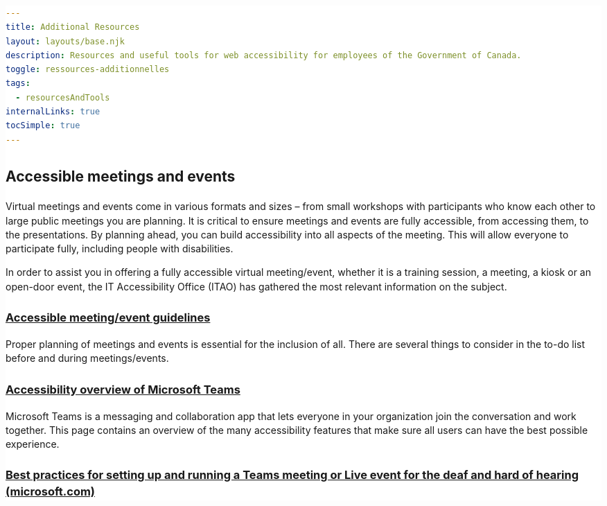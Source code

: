 ```yaml
---
title: Additional Resources
layout: layouts/base.njk
description: Resources and useful tools for web accessibility for employees of the Government of Canada.
toggle: ressources-additionnelles
tags:
  - resourcesAndTools
internalLinks: true
tocSimple: true
---
```


## Accessible meetings and events

Virtual meetings and events come in various formats and sizes – from small workshops with participants who know each other to large public meetings you are planning. It is critical to ensure meetings and events are fully accessible, from accessing them, to the presentations. By planning ahead, you can build accessibility into all aspects of the meeting. This will allow everyone to participate fully, including people with disabilities.

In order to assist you in offering a fully accessible virtual meeting/event, whether it is a training session, a meeting, a kiosk or an open-door event, the IT Accessibility Office (<abbr>ITAO</abbr>) has gathered the most relevant information on the subject.

<div class="row wb-eqht gc-srvinfo">
<div class="col-md-6">

### [Accessible meeting/event guidelines](https://bati-itao.github.io/resources/accessible-meeting-event-guidelines-en.html)

Proper planning of meetings and events is essential for the inclusion of all. There are several things to consider in the to-do list before and during meetings/events.

</div>
<div class="col-md-6">

### [Accessibility overview of Microsoft Teams](https://support.microsoft.com/en-us/topic/accessibility-overview-of-microsoft-teams-2d4009e7-1300-4766-87e8-7a217496c3d5?ui=en-us&rs=en-us&ad=us)

Microsoft Teams is a messaging and collaboration app that lets everyone in your organization join the conversation and work together. This page contains an overview of the many accessibility features that make sure all users can have the best possible experience.

</div>
<div class="col-md-6">

### [Best practices for setting up and running a Teams meeting or Live event for the deaf and hard of hearing (microsoft.com)](https://support.microsoft.com/en-us/topic/best-practices-for-setting-up-and-running-a-teams-meeting-or-live-event-for-the-deaf-and-hard-of-hearing-6d5ff6ac-c6f3-434b-ac95-c6e2e15ff0ac)

